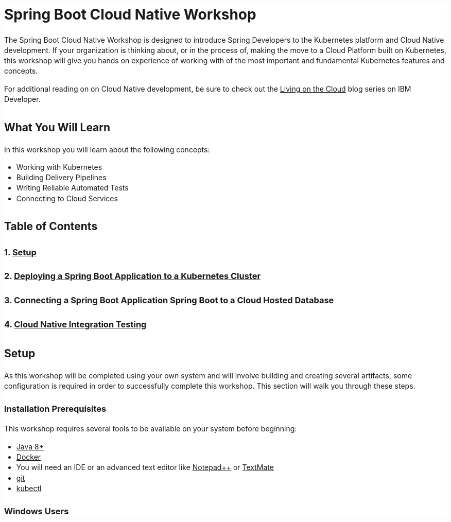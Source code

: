 # Spring Boot Cloud Native Workshop

The Spring Boot Cloud Native Workshop is designed to introduce Spring Developers to the Kubernetes platform and Cloud Native development. If your organization is thinking about, or in the process of, making the move to a Cloud Platform built on Kubernetes, this workshop will give you hands on experience of working with of the most important and fundamental Kubernetes features and concepts.

For additional reading on on Cloud Native development, be sure to check out the [Living on the Cloud](https://developer.ibm.com/series/living-on-the-cloud/) blog series on IBM Developer.  

## What You Will Learn

In this workshop you will learn about the following concepts: 

* Working with Kubernetes
* Building Delivery Pipelines
* Writing Reliable Automated Tests
* Connecting to Cloud Services

## Table of Contents

### 1. [Setup](#setup)
### 2. [Deploying a Spring Boot Application to a Kubernetes Cluster](#deploying-spring-boot-to-a-kubernetes-cluster)
### 3. [Connecting a Spring Boot Application Spring Boot to a Cloud Hosted Database](#connecting-spring-boot-to-a-cloud-hosted-database)
### 4. [Cloud Native Integration Testing](#cloud-native-integration-testing)

## Setup 

As this workshop will be completed using your own system and will involve building and creating several artifacts, some configuration is required in order to successfully complete this workshop. This section will walk you through these steps. 

### Installation Prerequisites 

This workshop requires several tools to be available on your system before beginning:

* [Java 8+](https://adoptopenjdk.net/)
* [Docker](https://www.docker.com/get-started)
* You will need an IDE or an advanced text editor like [Notepad++](https://notepad-plus-plus.org/) or [TextMate](https://macromates.com/)
* [git](https://git-scm.com/downloads)
* [kubectl](https://kubernetes.io/docs/tasks/tools/install-kubectl/)

### Windows Users
